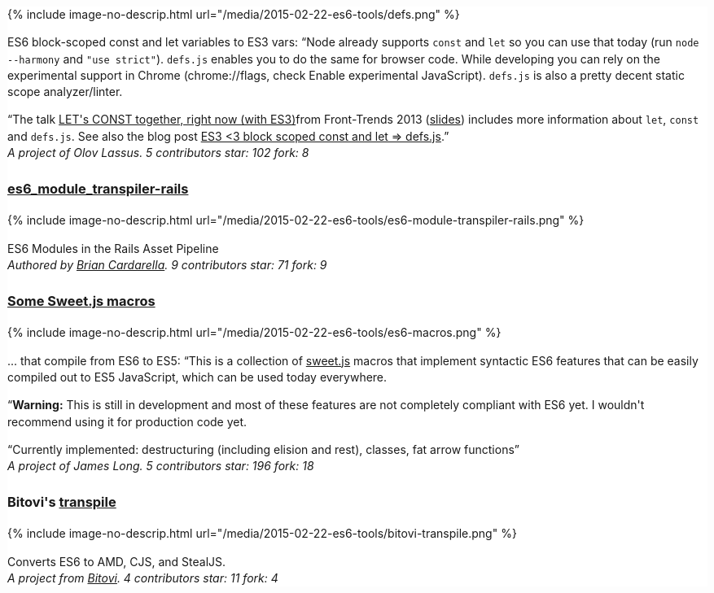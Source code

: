 {% include image-no-descrip.html url="/media/2015-02-22-es6-tools/defs.png" %}

ES6 block-scoped const and let variables to ES3 vars: “Node already supports `const` and `let` so you can use that today (run `node --harmony` and `"use strict"`). `defs.js` enables you to do the same for browser code. While developing you can rely on the experimental support in Chrome (chrome://flags, check Enable experimental JavaScript). `defs.js` is
also a pretty decent static scope analyzer/linter.

“The talk [LET's CONST together, right now (with ES3)](http://vimeo.com/66501924)from Front-Trends 2013 ([slides](http://blog.lassus.se/files/lets_const_together_ft2013.pdf)) includes more information about `let`, `const` and `defs.js`. See also the blog post [ES3 <3 block scoped const and let => defs.js](http://blog.lassus.se/2013/05/defsjs.html).”<br />
_A project of Olov Lassus. 5 contributors <span class="octicon octicon-star"></span>star:&nbsp;102 <span class="octicon octicon-repo-forked"></span>fork:&nbsp;8_


### [es6_module_transpiler-rails](https://github.com/dockyard/es6_module_transpiler-rails "link to GitHub page")

{% include image-no-descrip.html url="/media/2015-02-22-es6-tools/es6-module-transpiler-rails.png" %}

ES6 Modules in the Rails Asset Pipeline<br />
_Authored by [Brian Cardarella](http://twitter.com/bcardarella "link to @bcardarella twitter page"). 9 contributors <span class="octicon octicon-star"></span>star:&nbsp;71 <span class="octicon octicon-repo-forked"></span>fork:&nbsp;9_


### [Some Sweet.js macros](https://github.com/jlongster/es6-macros "link to GitHub page") 

{% include image-no-descrip.html url="/media/2015-02-22-es6-tools/es6-macros.png" %}

... that compile from ES6 to ES5: “This is a collection of [sweet.js](http://sweetjs.org "link to sweetjs.org site") macros that implement syntactic ES6 features that can be easily compiled out to ES5 JavaScript, which can be used today everywhere.

“**Warning:** This is still in development and most of these features are not completely compliant with ES6 yet. I wouldn't recommend using it for production code yet.

“Currently implemented: destructuring (including elision and rest), classes, fat arrow functions”<br />
_A project of James Long. 5 contributors <span class="octicon octicon-star"></span>star:&nbsp;196 <span class="octicon octicon-repo-forked"></span>fork:&nbsp;18_


### Bitovi's [transpile](https://github.com/bitovi/transpile "link to GitHub page")

{% include image-no-descrip.html url="/media/2015-02-22-es6-tools/bitovi-transpile.png" %}

Converts ES6 to AMD, CJS, and StealJS.<br />
_A project from [Bitovi](http://bitovi.com "link to Bitovi site"). 4 contributors <span class="octicon octicon-star"></span>star:&nbsp;11 <span class="octicon octicon-repo-forked"></span>fork:&nbsp;4_

